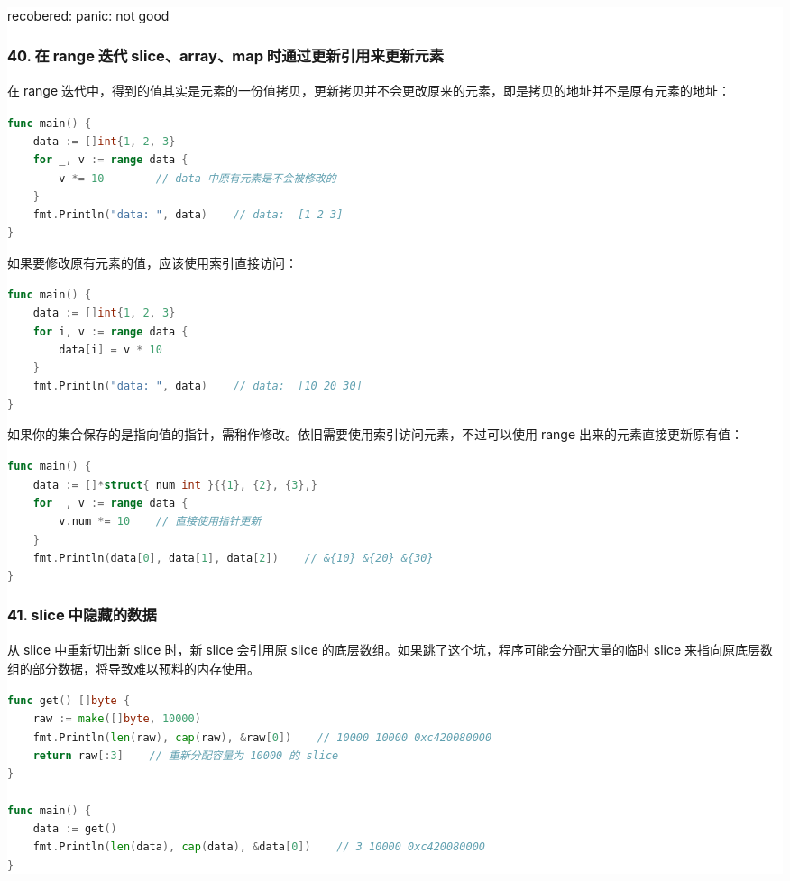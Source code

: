 recobered:  panic: not good

### 40. 在 range 迭代 slice、array、map 时通过更新引用来更新元素

在 range 迭代中，得到的值其实是元素的一份值拷贝，更新拷贝并不会更改原来的元素，即是拷贝的地址并不是原有元素的地址：

```go
func main() {
    data := []int{1, 2, 3}
    for _, v := range data {
        v *= 10        // data 中原有元素是不会被修改的
    }
    fmt.Println("data: ", data)    // data:  [1 2 3]
}
```

如果要修改原有元素的值，应该使用索引直接访问：

```go
func main() {
    data := []int{1, 2, 3}
    for i, v := range data {
        data[i] = v * 10
    }
    fmt.Println("data: ", data)    // data:  [10 20 30]
}
```

如果你的集合保存的是指向值的指针，需稍作修改。依旧需要使用索引访问元素，不过可以使用 range 出来的元素直接更新原有值：

```go
func main() {
    data := []*struct{ num int }{{1}, {2}, {3},}
    for _, v := range data {
        v.num *= 10    // 直接使用指针更新
    }
    fmt.Println(data[0], data[1], data[2])    // &{10} &{20} &{30}
}
```

### 41. slice 中隐藏的数据

从 slice 中重新切出新 slice 时，新 slice 会引用原 slice 的底层数组。如果跳了这个坑，程序可能会分配大量的临时 slice 来指向原底层数组的部分数据，将导致难以预料的内存使用。

```go
func get() []byte {
    raw := make([]byte, 10000)
    fmt.Println(len(raw), cap(raw), &raw[0])    // 10000 10000 0xc420080000
    return raw[:3]    // 重新分配容量为 10000 的 slice
}

func main() {
    data := get()
    fmt.Println(len(data), cap(data), &data[0])    // 3 10000 0xc420080000
}
```
